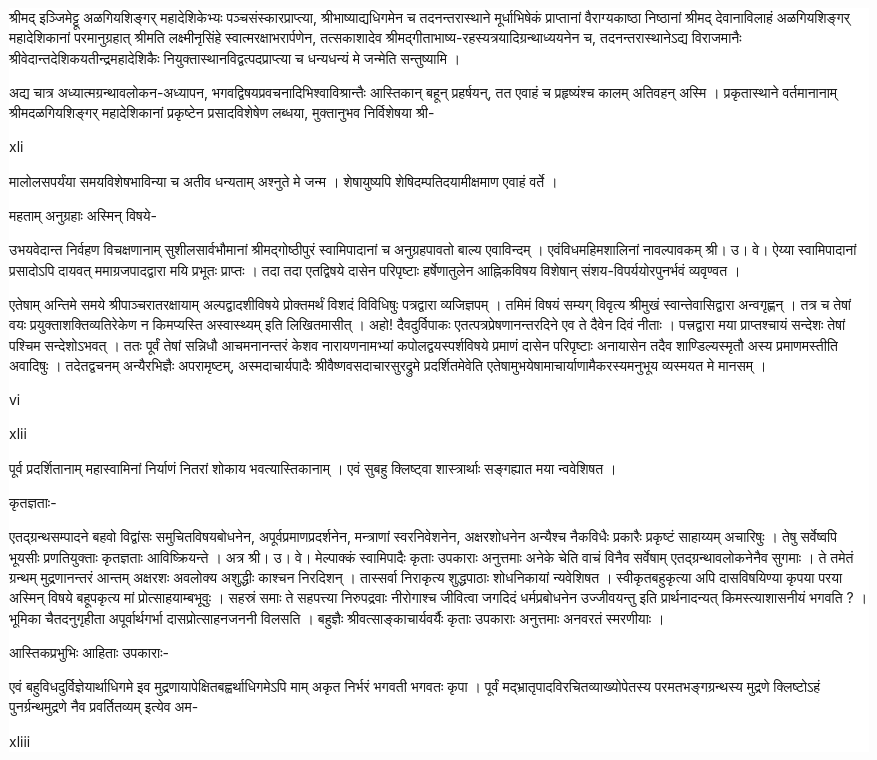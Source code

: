 श्रीमद् इञ्जिमेट्टू अळगियशिङ्गर् महादेशिकेभ्यः पञ्चसंस्कारप्राप्त्या, श्रीभाष्याद्यधिगमेन च तदनन्तरास्थाने मूर्धाभिषेकं प्राप्तानां वैराग्यकाष्ठा निष्ठानां श्रीमद् देवानाविलाहं अळगियशिङ्गर् महादेशिकानां परमानुग्रहात् श्रीमति लक्ष्मीनृसिंहे स्वात्मरक्षाभरार्पणेन, तत्सकाशादेव श्रीमद्गीताभाष्य-रहस्यत्रयादिग्रन्थाध्ययनेन च, तदनन्तरास्थानेऽद्य विराजमानैः श्रीवेदान्तदेशिकयतीन्द्रमहादेशिकैः नियुक्तास्थानविद्वत्पदप्राप्त्या च धन्यधन्यं मे जन्मेति सन्तुष्यामि । 

अद्य चात्र अध्यात्मग्रन्थावलोकन-अध्यापन, भगवद्विषयप्रवचनादिभिश्वाविश्रान्तैः आस्तिकान् बहून् प्रहर्षयन्, तत एवाहं च प्रहृष्यंश्च कालम् अतिवहन् अस्मि । प्रकृतास्थाने वर्तमानानाम् श्रीमदळगियशिङ्गर् महादेशिकानां प्रकृष्टेन प्रसादविशेषेण लब्धया, मुक्तानुभव निर्विशेषया श्री- 

xli 

मालोलसपर्यंया समयविशेषभाविन्या च अतीव धन्यताम् अश्नुते मे जन्म । शेषायुष्यपि शेषिदम्पतिदयामीक्षमाण एवाहं वर्ते । 

महताम् अनुग्रहाः अस्मिन् विषये- 

उभयवेदान्त निर्वहण विचक्षणानाम् सुशीलसार्वभौमानां श्रीमद्गोष्ठीपुरं स्वामिपादानां च अनुग्रहपावतो बाल्य एवाविन्दम् । एवंविधमहिमशालिनां नावल्पावकम् श्री। उ। वे। ऐय्या स्वामिपादानां प्रसादोऽपि दायवत् ममाग्रजपादद्वारा मयि प्रभूतः प्राप्तः । तदा तदा एतद्विषये दासेन परिपृष्टाः हर्षेणातुलेन आह्निकविषय विशेषान् संशय-विपर्ययोरपुनर्भवं व्यवृण्वत । 

एतेषाम् अन्तिमे समये श्रीपाञ्चरातरक्षायाम् अल्पद्वादशीविषये प्रोक्तमर्थं विशदं विविधिषुः पत्रद्वारा व्यजिज्ञपम् । तमिमं विषयं सम्यग् विवृत्य श्रीमुखं स्वान्तेवासिद्वारा अन्वगृह्णन् । तत्र च तेषां वयः प्रयुक्ताशक्तिव्यतिरेकेण न किमप्यस्ति अस्वास्थ्यम् इति लिखितमासीत् । अहो! दैवदुर्विपाकः एतत्पत्रप्रेषणानन्तरदिने एव ते दैवेन दिवं नीताः । पत्त्रद्वारा मया प्राप्तश्चायं सन्देशः तेषां पश्चिम सन्देशोऽभवत् । ततः पूर्वं तेषां सन्निधौ आचमनानन्तरं केशव नारायणनामभ्यां कपोलद्वयस्पर्शविषये प्रमाणं दासेन परिपृष्टाः अनायासेन तदैव शाण्डिल्यस्मृतौ अस्य प्रमाणमस्तीति अवादिषुः । तदेतद्वचनम् अन्यैरभिज्ञैः अपरामृष्टम्, अस्मदाचार्यपादैः श्रीवैष्णवसदाचारसुरद्रुमे प्रदर्शितमेवेति एतेषामुभयेषामाचार्याणामैकरस्यमनुभूय व्यस्मयत मे मानसम् । 

vi 


xlii 

पूर्व प्रदर्शितानाम् महास्वामिनां निर्याणं नितरां शोकाय भवत्यास्तिकानाम् । एवं सुबहु क्लिष्ट्वा शास्त्रार्थाः सङ्गह्यात मया न्ववेशिषत । 

कृतज्ञताः- 

एतद्ग्रन्थसम्पादने बहवो विद्वांसः समुचितविषयबोधनेन, अपूर्वप्रमाणप्रदर्शनेन, मन्त्राणां स्वरनिवेशनेन, अक्षरशोधनेन अन्यैश्च नैकविधैः प्रकारैः प्रकृष्टं साहाय्यम् अचारिषुः । तेषु सर्वेष्वपि भूयसीः प्रणतियुक्ताः कृतज्ञताः आविष्क्रियन्ते । अत्र श्री। उ। वे। मेल्पाक्कं स्वामिपादैः कृताः उपकाराः अनुत्तमाः अनेके चेति वाचं विनैव सर्वेषाम् एतद्ग्रन्थावलोकनेनैव सुगमाः । ते तमेतं ग्रन्थम् मुद्रणानन्तरं आन्तम् अक्षरशः अवलोक्य अशुद्धीः काश्चन निरदिशन् । तास्सर्वा निराकृत्य शुद्धपाठाः शोधनिकायां न्यवेशिषत । स्वीकृतबहुकृत्या अपि दासविषयिण्या कृपया परया अस्मिन् विषये बहूपकृत्य मां प्रोत्साहयाम्बभूवुः । सहस्रं समाः ते सहपत्त्या निरुपद्रवाः नीरोगाश्च जीवित्वा जगदिदं धर्मप्रबोधनेन उज्जीवयन्तु इति प्रार्थनादन्यत् किमस्त्याशासनीयं भगवति ? । भूमिका चैतदनुगृहीता अपूर्वार्थगर्भा दासप्रोत्साहनजननी विलसति । बहुज्ञैः श्रीवत्साङ्काचार्यवर्यैः कृताः उपकाराः अनुत्तमाः अनवरतं स्मरणीयाः । 

आस्तिकप्रभुभिः आहिताः उपकाराः- 

एवं बहुविधदुर्विज्ञेयार्थाधिगमे इव मुद्रणायापेक्षितबह्वर्थाधिगमेऽपि माम् अकृत निर्भरं भगवती भगवतः कृपा । पूर्वं मद्भ्रातृपादविरचितव्याख्योपेतस्य परमतभङ्गग्रन्थस्य मुद्रणे क्लिष्टोऽहं पुनर्ग्रन्थमुद्रणे नैव प्रवर्तितव्यम् इत्येव अम- 

xliii 
